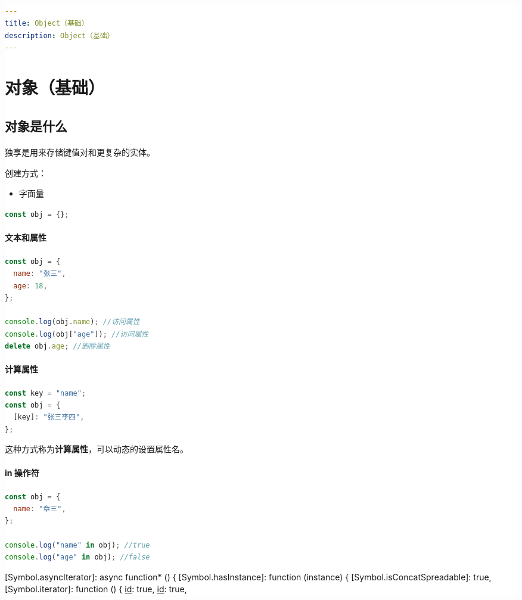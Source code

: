 ```yaml
---
title: Object（基础）
description: Object（基础）
---
```


# 对象（基础）

## 对象是什么

独享是用来存储键值对和更复杂的实体。

创建方式：

- 字面量

```js
const obj = {};
```

#### 文本和属性

```js
const obj = {
  name: "张三",
  age: 18,
};

console.log(obj.name); //访问属性
console.log(obj["age"]); //访问属性
delete obj.age; //删除属性
```

#### 计算属性

```js
const key = "name";
const obj = {
  [key]: "张三李四",
};
```

这种方式称为**计算属性**，可以动态的设置属性名。

#### in 操作符

```js
const obj = {
  name: "章三",
};

console.log("name" in obj); //true
console.log("age" in obj); //false
```


  [id]: 123,
  [id]: 123,
  [id]: 123,
  [Symbol.asyncIterator]: async function* () {
  [Symbol.hasInstance]: function (instance) {
  [Symbol.isConcatSpreadable]: true,
  [Symbol.iterator]: function () {
  [id]: true,
  [id]: true,